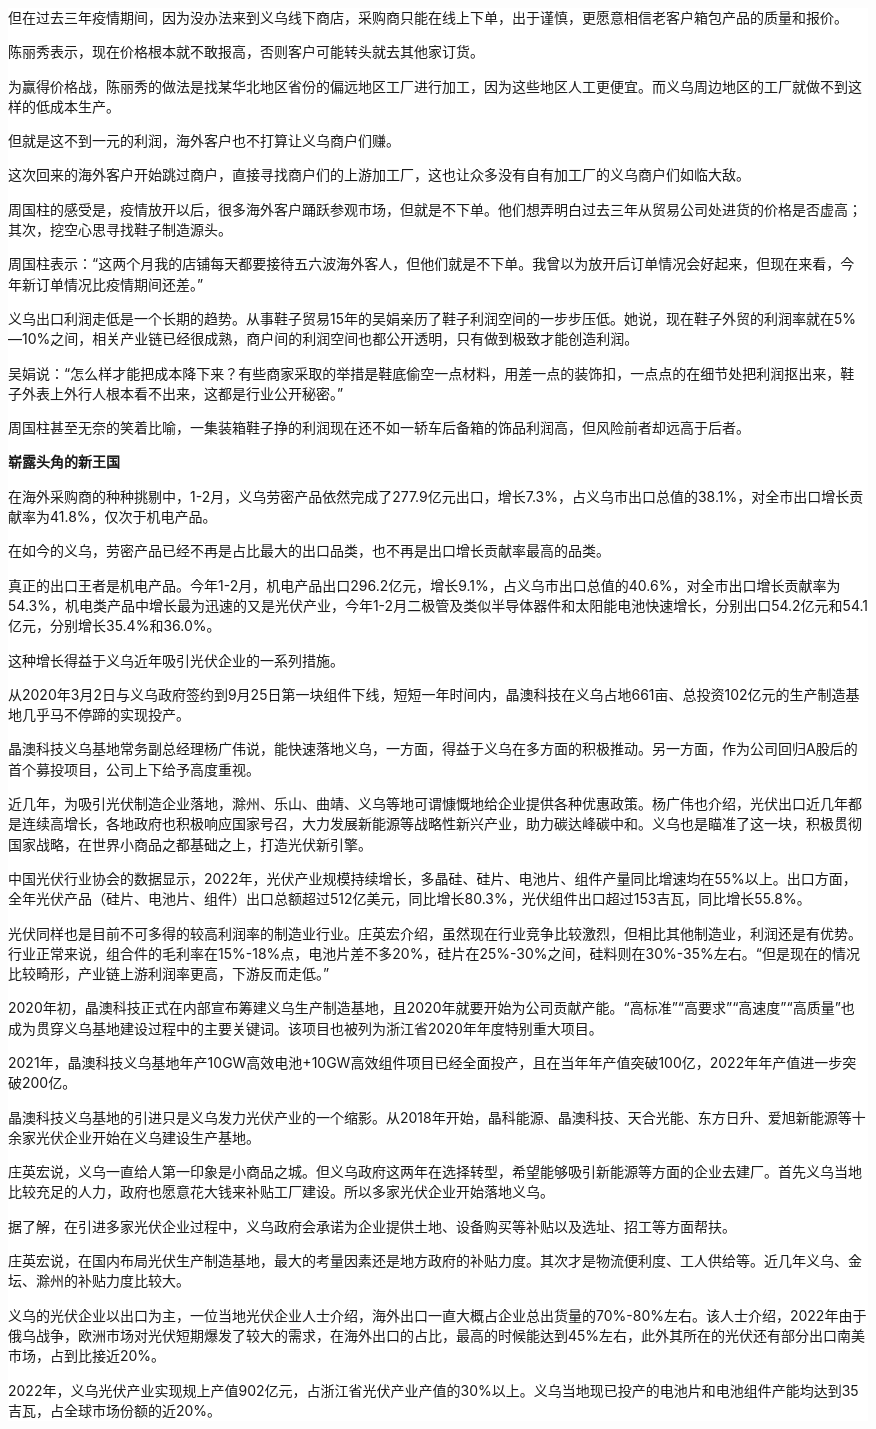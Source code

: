 但在过去三年疫情期间，因为没办法来到义乌线下商店，采购商只能在线上下单，出于谨慎，更愿意相信老客户箱包产品的质量和报价。

陈丽秀表示，现在价格根本就不敢报高，否则客户可能转头就去其他家订货。

为赢得价格战，陈丽秀的做法是找某华北地区省份的偏远地区工厂进行加工，因为这些地区人工更便宜。而义乌周边地区的工厂就做不到这样的低成本生产。

但就是这不到一元的利润，海外客户也不打算让义乌商户们赚。

这次回来的海外客户开始跳过商户，直接寻找商户们的上游加工厂，这也让众多没有自有加工厂的义乌商户们如临大敌。

周国柱的感受是，疫情放开以后，很多海外客户踊跃参观市场，但就是不下单。他们想弄明白过去三年从贸易公司处进货的价格是否虚高；其次，挖空心思寻找鞋子制造源头。

周国柱表示：“这两个月我的店铺每天都要接待五六波海外客人，但他们就是不下单。我曾以为放开后订单情况会好起来，但现在来看，今年新订单情况比疫情期间还差。”

义乌出口利润走低是一个长期的趋势。从事鞋子贸易15年的吴娟亲历了鞋子利润空间的一步步压低。她说，现在鞋子外贸的利润率就在5%—10%之间，相关产业链已经很成熟，商户间的利润空间也都公开透明，只有做到极致才能创造利润。

吴娟说：“怎么样才能把成本降下来？有些商家采取的举措是鞋底偷空一点材料，用差一点的装饰扣，一点点的在细节处把利润抠出来，鞋子外表上外行人根本看不出来，这都是行业公开秘密。”

周国柱甚至无奈的笑着比喻，一集装箱鞋子挣的利润现在还不如一轿车后备箱的饰品利润高，但风险前者却远高于后者。

**崭露头角的新王国**

在海外采购商的种种挑剔中，1-2月，义乌劳密产品依然完成了277.9亿元出口，增长7.3%，占义乌市出口总值的38.1%，对全市出口增长贡献率为41.8%，仅次于机电产品。

在如今的义乌，劳密产品已经不再是占比最大的出口品类，也不再是出口增长贡献率最高的品类。

真正的出口王者是机电产品。今年1-2月，机电产品出口296.2亿元，增长9.1%，占义乌市出口总值的40.6%，对全市出口增长贡献率为54.3%，机电类产品中增长最为迅速的又是光伏产业，今年1-2月二极管及类似半导体器件和太阳能电池快速增长，分别出口54.2亿元和54.1亿元，分别增长35.4%和36.0%。

这种增长得益于义乌近年吸引光伏企业的一系列措施。

从2020年3月2日与义乌政府签约到9月25日第一块组件下线，短短一年时间内，晶澳科技在义乌占地661亩、总投资102亿元的生产制造基地几乎马不停蹄的实现投产。

晶澳科技义乌基地常务副总经理杨广伟说，能快速落地义乌，一方面，得益于义乌在多方面的积极推动。另一方面，作为公司回归A股后的首个募投项目，公司上下给予高度重视。

近几年，为吸引光伏制造企业落地，滁州、乐山、曲靖、义乌等地可谓慷慨地给企业提供各种优惠政策。杨广伟也介绍，光伏出口近几年都是连续高增长，各地政府也积极响应国家号召，大力发展新能源等战略性新兴产业，助力碳达峰碳中和。义乌也是瞄准了这一块，积极贯彻国家战略，在世界小商品之都基础之上，打造光伏新引擎。

中国光伏行业协会的数据显示，2022年，光伏产业规模持续增长，多晶硅、硅片、电池片、组件产量同比增速均在55%以上。出口方面，全年光伏产品（硅片、电池片、组件）出口总额超过512亿美元，同比增长80.3%，光伏组件出口超过153吉瓦，同比增长55.8%。

光伏同样也是目前不可多得的较高利润率的制造业行业。庄英宏介绍，虽然现在行业竞争比较激烈，但相比其他制造业，利润还是有优势。行业正常来说，组合件的毛利率在15%-18%点，电池片差不多20%，硅片在25%-30%之间，硅料则在30%-35%左右。“但是现在的情况比较畸形，产业链上游利润率更高，下游反而走低。”

2020年初，晶澳科技正式在内部宣布筹建义乌生产制造基地，且2020年就要开始为公司贡献产能。“高标准”“高要求”“高速度”“高质量”也成为贯穿义乌基地建设过程中的主要关键词。该项目也被列为浙江省2020年年度特别重大项目。

2021年，晶澳科技义乌基地年产10GW高效电池+10GW高效组件项目已经全面投产，且在当年年产值突破100亿，2022年年产值进一步突破200亿。

晶澳科技义乌基地的引进只是义乌发力光伏产业的一个缩影。从2018年开始，晶科能源、晶澳科技、天合光能、东方日升、爱旭新能源等十余家光伏企业开始在义乌建设生产基地。

庄英宏说，义乌一直给人第一印象是小商品之城。但义乌政府这两年在选择转型，希望能够吸引新能源等方面的企业去建厂。首先义乌当地比较充足的人力，政府也愿意花大钱来补贴工厂建设。所以多家光伏企业开始落地义乌。

据了解，在引进多家光伏企业过程中，义乌政府会承诺为企业提供土地、设备购买等补贴以及选址、招工等方面帮扶。

庄英宏说，在国内布局光伏生产制造基地，最大的考量因素还是地方政府的补贴力度。其次才是物流便利度、工人供给等。近几年义乌、金坛、滁州的补贴力度比较大。

义乌的光伏企业以出口为主，一位当地光伏企业人士介绍，海外出口一直大概占企业总出货量的70%-80%左右。该人士介绍，2022年由于俄乌战争，欧洲市场对光伏短期爆发了较大的需求，在海外出口的占比，最高的时候能达到45%左右，此外其所在的光伏还有部分出口南美市场，占到比接近20%。

2022年，义乌光伏产业实现规上产值902亿元，占浙江省光伏产业产值的30%以上。义乌当地现已投产的电池片和电池组件产能均达到35吉瓦，占全球市场份额的近20%。

